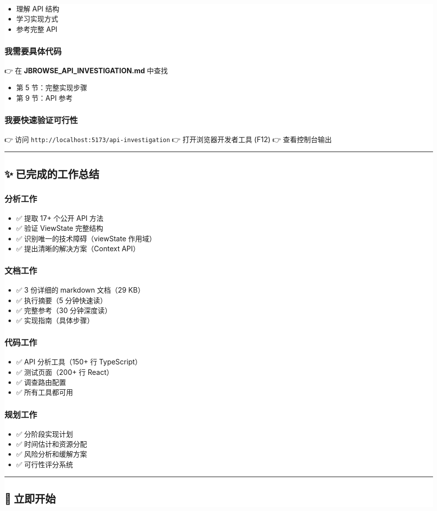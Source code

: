 - 理解 API 结构
- 学习实现方式
- 参考完整 API

### 我需要具体代码

👉 在 **JBROWSE_API_INVESTIGATION.md** 中查找

- 第 5 节：完整实现步骤
- 第 9 节：API 参考

### 我要快速验证可行性

👉 访问 `http://localhost:5173/api-investigation`
👉 打开浏览器开发者工具 (F12)
👉 查看控制台输出

---

## ✨ 已完成的工作总结

### 分析工作

- ✅ 提取 17+ 个公开 API 方法
- ✅ 验证 ViewState 完整结构
- ✅ 识别唯一的技术障碍（viewState 作用域）
- ✅ 提出清晰的解决方案（Context API）

### 文档工作

- ✅ 3 份详细的 markdown 文档（29 KB）
- ✅ 执行摘要（5 分钟快速读）
- ✅ 完整参考（30 分钟深度读）
- ✅ 实现指南（具体步骤）

### 代码工作

- ✅ API 分析工具（150+ 行 TypeScript）
- ✅ 测试页面（200+ 行 React）
- ✅ 调查路由配置
- ✅ 所有工具都可用

### 规划工作

- ✅ 分阶段实现计划
- ✅ 时间估计和资源分配
- ✅ 风险分析和缓解方案
- ✅ 可行性评分系统

---

## 🚀 立即开始
